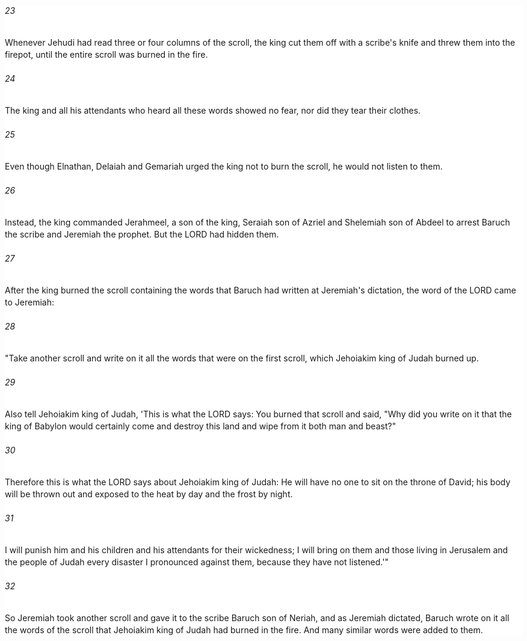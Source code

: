 ###### 23 
Whenever Jehudi had read three or four columns of the scroll, the king cut them off with a scribe's knife and threw them into the firepot, until the entire scroll was burned in the fire. 

###### 24 
The king and all his attendants who heard all these words showed no fear, nor did they tear their clothes. 

###### 25 
Even though Elnathan, Delaiah and Gemariah urged the king not to burn the scroll, he would not listen to them. 

###### 26 
Instead, the king commanded Jerahmeel, a son of the king, Seraiah son of Azriel and Shelemiah son of Abdeel to arrest Baruch the scribe and Jeremiah the prophet. But the LORD had hidden them. 

###### 27 
After the king burned the scroll containing the words that Baruch had written at Jeremiah's dictation, the word of the LORD came to Jeremiah: 

###### 28 
"Take another scroll and write on it all the words that were on the first scroll, which Jehoiakim king of Judah burned up. 

###### 29 
Also tell Jehoiakim king of Judah, 'This is what the LORD says: You burned that scroll and said, "Why did you write on it that the king of Babylon would certainly come and destroy this land and wipe from it both man and beast?" 

###### 30 
Therefore this is what the LORD says about Jehoiakim king of Judah: He will have no one to sit on the throne of David; his body will be thrown out and exposed to the heat by day and the frost by night. 

###### 31 
I will punish him and his children and his attendants for their wickedness; I will bring on them and those living in Jerusalem and the people of Judah every disaster I pronounced against them, because they have not listened.'" 

###### 32 
So Jeremiah took another scroll and gave it to the scribe Baruch son of Neriah, and as Jeremiah dictated, Baruch wrote on it all the words of the scroll that Jehoiakim king of Judah had burned in the fire. And many similar words were added to them. 
